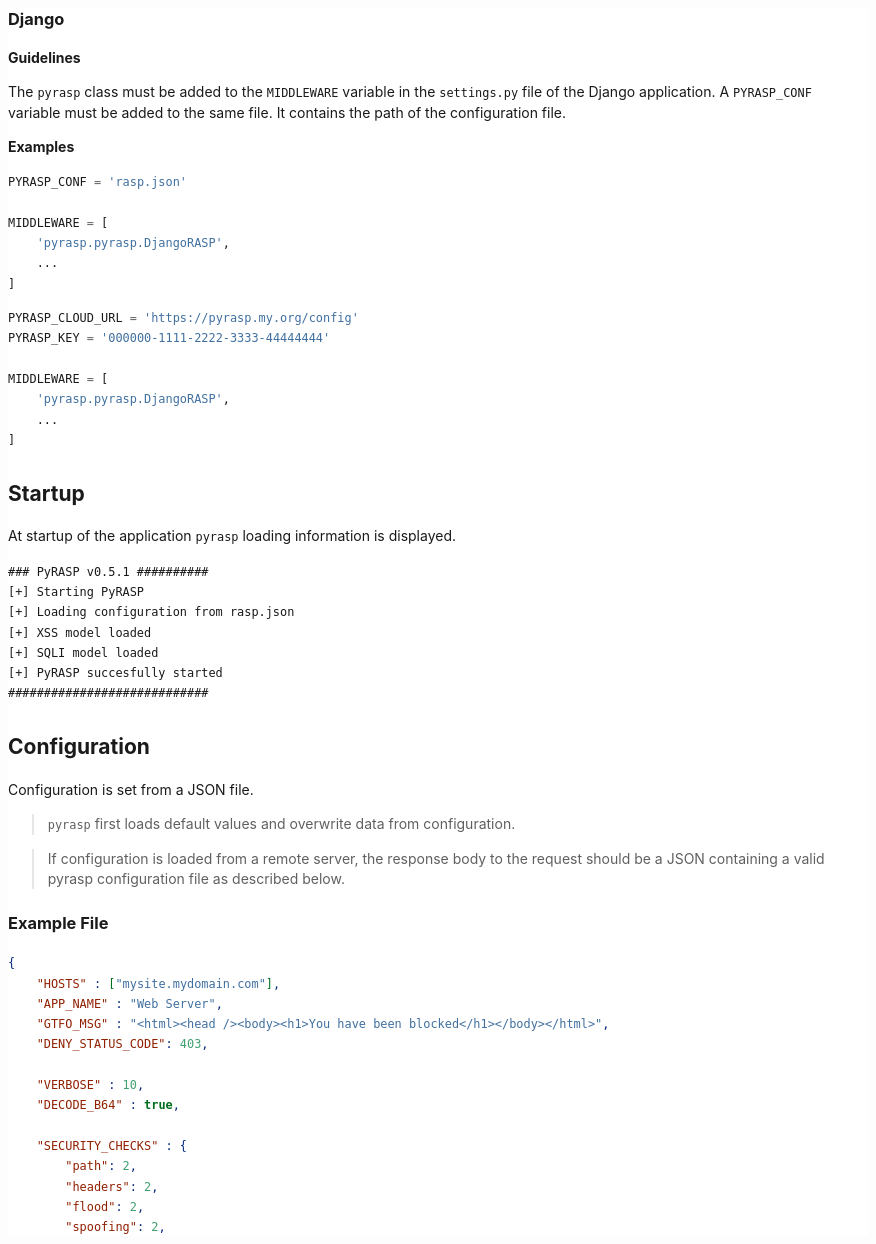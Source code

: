 ### Django

**Guidelines**

The `pyrasp` class must be added to the `MIDDLEWARE` variable in the `settings.py` file of the Django application.
A `PYRASP_CONF` variable must be added to the same file. It contains the path of the configuration file.

**Examples**

```python
PYRASP_CONF = 'rasp.json'

MIDDLEWARE = [
    'pyrasp.pyrasp.DjangoRASP',
    ...
]
```

```python
PYRASP_CLOUD_URL = 'https://pyrasp.my.org/config'
PYRASP_KEY = '000000-1111-2222-3333-44444444'

MIDDLEWARE = [
    'pyrasp.pyrasp.DjangoRASP',
    ...
]
```

## Startup
At startup of the application `pyrasp` loading information is displayed.

```
### PyRASP v0.5.1 ##########
[+] Starting PyRASP
[+] Loading configuration from rasp.json
[+] XSS model loaded
[+] SQLI model loaded
[+] PyRASP succesfully started
############################
```

## Configuration
Configuration is set from a JSON file.
> `pyrasp` first loads default values and overwrite data from configuration.

> If configuration is loaded from a remote server, the response body to the request should be a JSON containing a valid pyrasp configuration file as described below.
### Example File
```json
{
    "HOSTS" : ["mysite.mydomain.com"],
    "APP_NAME" : "Web Server",
    "GTFO_MSG" : "<html><head /><body><h1>You have been blocked</h1></body></html>",
    "DENY_STATUS_CODE": 403,

    "VERBOSE" : 10,
    "DECODE_B64" : true,

    "SECURITY_CHECKS" : {
        "path": 2,
        "headers": 2,
        "flood": 2,
        "spoofing": 2,
```